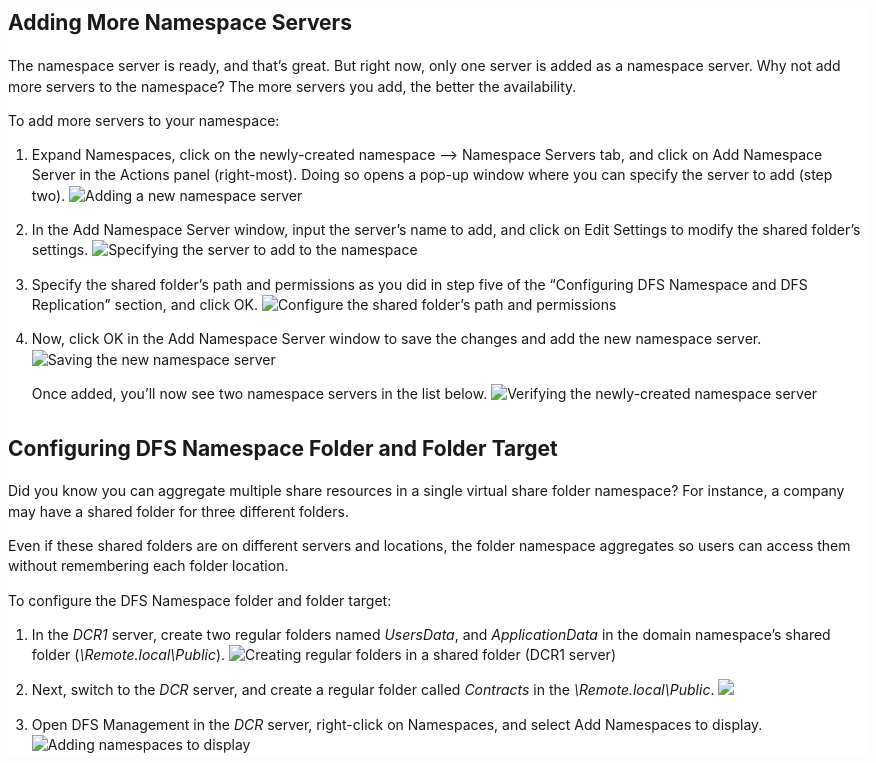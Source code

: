 
## Adding More Namespace Servers

The namespace server is ready, and that’s great. But right now, only one server is added as a namespace server. Why not add more servers to the namespace? The more servers you add, the better the availability.

To add more servers to your namespace:

1. Expand Namespaces, click on the newly-created namespace —> Namespace Servers tab, and click on Add Namespace Server in the Actions panel (right-most). Doing so opens a pop-up window where you can specify the server to add (step two).
![Adding a new namespace server](https://adamtheautomator.com/wp-content/uploads/2022/07/image-268.png)


2. In the Add Namespace Server window, input the server’s name to add, and click on Edit Settings to modify the shared folder’s settings.
![Specifying the server to add to the namespace](https://adamtheautomator.com/wp-content/uploads/2022/07/image-269.png)


3. Specify the shared folder’s path and permissions as you did in step five of the “Configuring DFS Namespace and DFS Replication” section, and click OK.
![Configure the shared folder’s path and permissions](https://adamtheautomator.com/wp-content/uploads/2022/07/image-270.png)


4. Now, click OK in the Add Namespace Server window to save the changes and add the new namespace server.
![Saving the new namespace server](https://adamtheautomator.com/wp-content/uploads/2022/07/image-271.png)

	Once added, you’ll now see two namespace servers in the list below.
![Verifying the newly-created namespace server](https://adamtheautomator.com/wp-content/uploads/2022/07/image-272.png)


## Configuring DFS Namespace Folder and Folder Target

Did you know you can aggregate multiple share resources in a single virtual share folder namespace? For instance, a company may have a shared folder for three different folders.

Even if these shared folders are on different servers and locations, the folder namespace aggregates so users can access them without remembering each folder location.

To configure the DFS Namespace folder and folder target:

1. In the  _DCR1_  server, create two regular folders named _UsersData_, and  _ApplicationData_  in the domain namespace’s shared folder (_\\Remote.local\Public_).
![Creating regular folders in a shared folder (DCR1 server)](https://adamtheautomator.com/wp-content/uploads/2022/07/image-273.png)


2. Next, switch to the  _DCR_  server, and create a regular folder called  _Contracts_  in the  _\\Remote.local\Public_.
![](https://adamtheautomator.com/wp-content/uploads/2022/07/image-274.png)


3. Open DFS Management in the  _DCR_  server, right-click on Namespaces, and select Add Namespaces to display.
![Adding namespaces to display](https://adamtheautomator.com/wp-content/uploads/2022/07/image-275.png)
